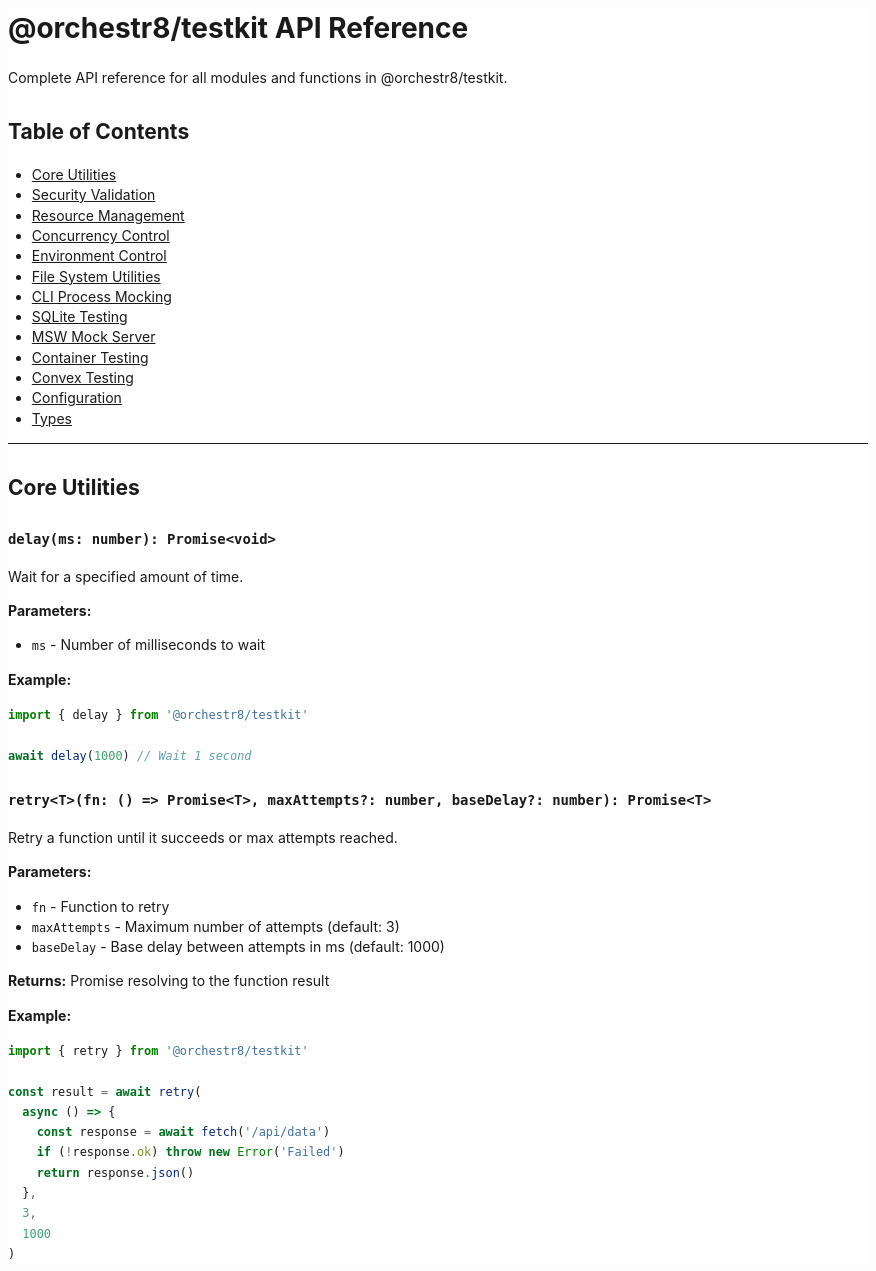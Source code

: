 # @orchestr8/testkit API Reference

Complete API reference for all modules and functions in @orchestr8/testkit.

## Table of Contents

- [Core Utilities](#core-utilities)
- [Security Validation](#security-validation)
- [Resource Management](#resource-management)
- [Concurrency Control](#concurrency-control)
- [Environment Control](#environment-control)
- [File System Utilities](#file-system-utilities)
- [CLI Process Mocking](#cli-process-mocking)
- [SQLite Testing](#sqlite-testing)
- [MSW Mock Server](#msw-mock-server)
- [Container Testing](#container-testing)
- [Convex Testing](#convex-testing)
- [Configuration](#configuration)
- [Types](#types)

---

## Core Utilities

### `delay(ms: number): Promise<void>`

Wait for a specified amount of time.

**Parameters:**
- `ms` - Number of milliseconds to wait

**Example:**
```typescript
import { delay } from '@orchestr8/testkit'

await delay(1000) // Wait 1 second
```

### `retry<T>(fn: () => Promise<T>, maxAttempts?: number, baseDelay?: number): Promise<T>`

Retry a function until it succeeds or max attempts reached.

**Parameters:**
- `fn` - Function to retry
- `maxAttempts` - Maximum number of attempts (default: 3)
- `baseDelay` - Base delay between attempts in ms (default: 1000)

**Returns:** Promise resolving to the function result

**Example:**
```typescript
import { retry } from '@orchestr8/testkit'

const result = await retry(
  async () => {
    const response = await fetch('/api/data')
    if (!response.ok) throw new Error('Failed')
    return response.json()
  },
  3,
  1000
)
```
